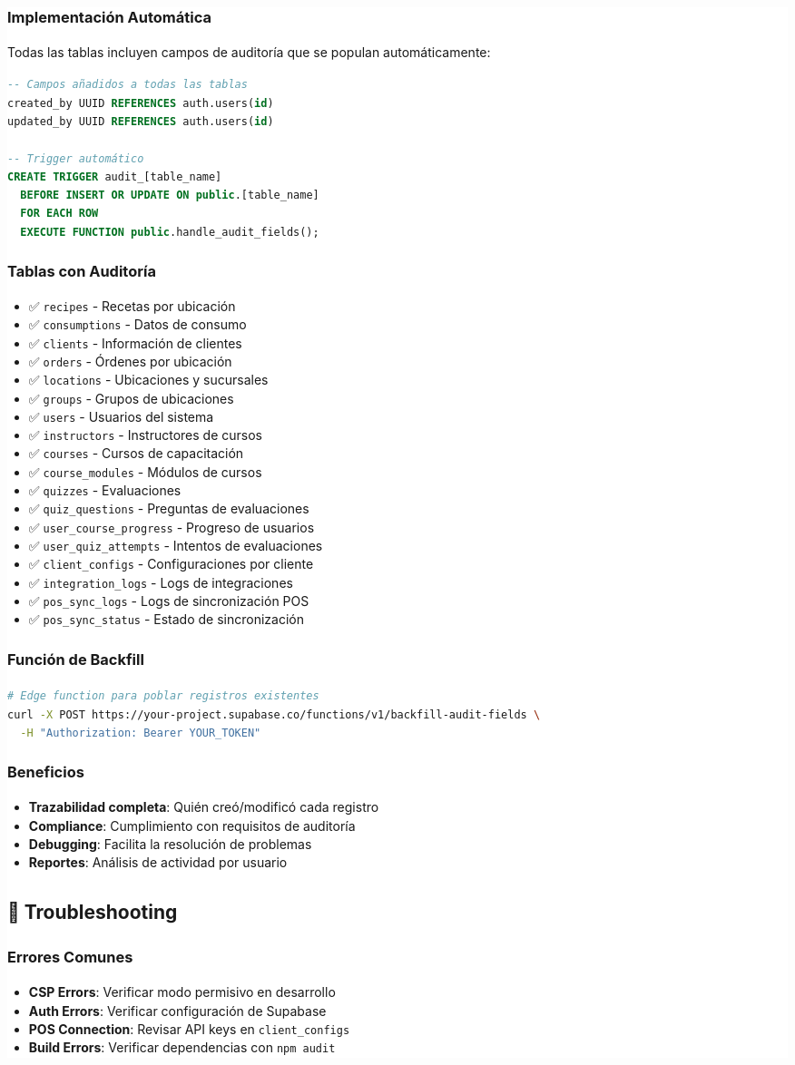 ### Implementación Automática
Todas las tablas incluyen campos de auditoría que se populan automáticamente:

```sql
-- Campos añadidos a todas las tablas
created_by UUID REFERENCES auth.users(id)
updated_by UUID REFERENCES auth.users(id)

-- Trigger automático
CREATE TRIGGER audit_[table_name]
  BEFORE INSERT OR UPDATE ON public.[table_name]
  FOR EACH ROW
  EXECUTE FUNCTION public.handle_audit_fields();
```

### Tablas con Auditoría
- ✅ `recipes` - Recetas por ubicación
- ✅ `consumptions` - Datos de consumo
- ✅ `clients` - Información de clientes
- ✅ `orders` - Órdenes por ubicación
- ✅ `locations` - Ubicaciones y sucursales
- ✅ `groups` - Grupos de ubicaciones
- ✅ `users` - Usuarios del sistema
- ✅ `instructors` - Instructores de cursos
- ✅ `courses` - Cursos de capacitación
- ✅ `course_modules` - Módulos de cursos
- ✅ `quizzes` - Evaluaciones
- ✅ `quiz_questions` - Preguntas de evaluaciones
- ✅ `user_course_progress` - Progreso de usuarios
- ✅ `user_quiz_attempts` - Intentos de evaluaciones
- ✅ `client_configs` - Configuraciones por cliente
- ✅ `integration_logs` - Logs de integraciones
- ✅ `pos_sync_logs` - Logs de sincronización POS
- ✅ `pos_sync_status` - Estado de sincronización

### Función de Backfill
```bash
# Edge function para poblar registros existentes
curl -X POST https://your-project.supabase.co/functions/v1/backfill-audit-fields \
  -H "Authorization: Bearer YOUR_TOKEN"
```

### Beneficios
- **Trazabilidad completa**: Quién creó/modificó cada registro
- **Compliance**: Cumplimiento con requisitos de auditoría
- **Debugging**: Facilita la resolución de problemas
- **Reportes**: Análisis de actividad por usuario

## 🚨 Troubleshooting

### Errores Comunes
- **CSP Errors**: Verificar modo permisivo en desarrollo
- **Auth Errors**: Verificar configuración de Supabase
- **POS Connection**: Revisar API keys en `client_configs`
- **Build Errors**: Verificar dependencias con `npm audit`
